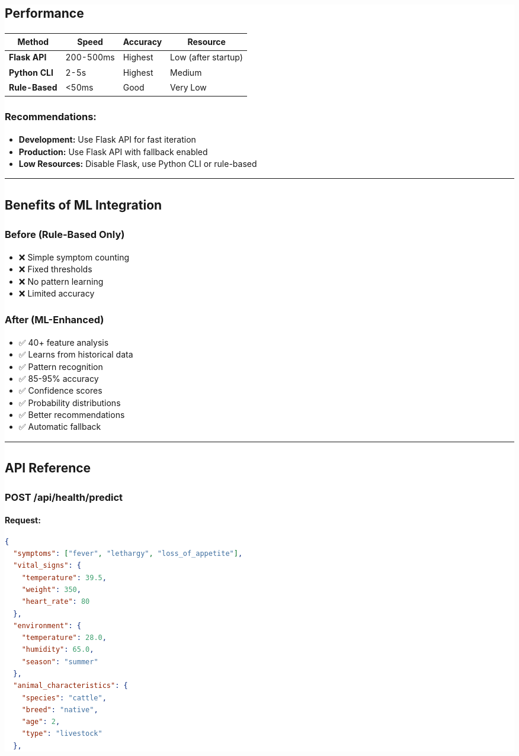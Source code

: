 ## Performance

| Method | Speed | Accuracy | Resource |
|--------|-------|----------|----------|
| **Flask API** | 200-500ms | Highest | Low (after startup) |
| **Python CLI** | 2-5s | Highest | Medium |
| **Rule-Based** | <50ms | Good | Very Low |

### Recommendations:

- **Development:** Use Flask API for fast iteration
- **Production:** Use Flask API with fallback enabled
- **Low Resources:** Disable Flask, use Python CLI or rule-based

---

## Benefits of ML Integration

### Before (Rule-Based Only)
- ❌ Simple symptom counting
- ❌ Fixed thresholds
- ❌ No pattern learning
- ❌ Limited accuracy

### After (ML-Enhanced)
- ✅ 40+ feature analysis
- ✅ Learns from historical data
- ✅ Pattern recognition
- ✅ 85-95% accuracy
- ✅ Confidence scores
- ✅ Probability distributions
- ✅ Better recommendations
- ✅ Automatic fallback

---

## API Reference

### POST /api/health/predict

**Request:**
```json
{
  "symptoms": ["fever", "lethargy", "loss_of_appetite"],
  "vital_signs": {
    "temperature": 39.5,
    "weight": 350,
    "heart_rate": 80
  },
  "environment": {
    "temperature": 28.0,
    "humidity": 65.0,
    "season": "summer"
  },
  "animal_characteristics": {
    "species": "cattle",
    "breed": "native",
    "age": 2,
    "type": "livestock"
  },
```